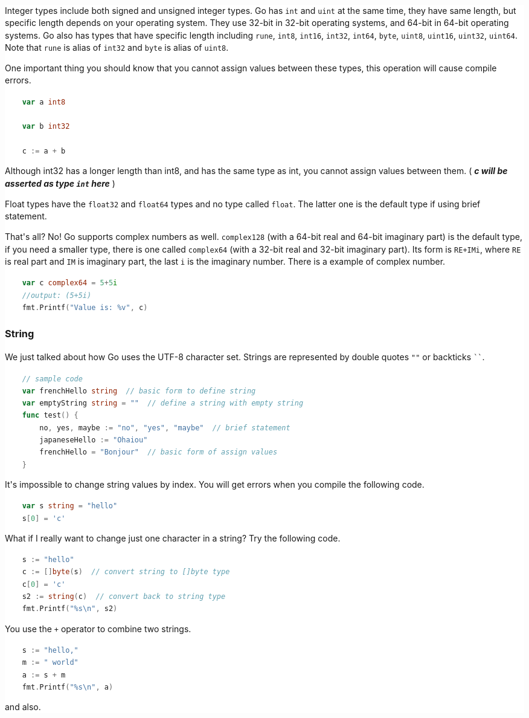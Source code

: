 Integer types include both signed and unsigned integer types. Go has `int` and `uint` at the same time, they have same length, but specific length depends on your operating system. They use 32-bit in 32-bit operating systems, and 64-bit in 64-bit operating systems. Go also has types that have specific length including `rune`, `int8`, `int16`, `int32`, `int64`, `byte`, `uint8`, `uint16`, `uint32`, `uint64`. Note that `rune` is alias of `int32` and `byte` is alias of `uint8`.

One important thing you should know that you cannot assign values between these types, this operation will cause compile errors.
```Go
	var a int8

	var b int32

	c := a + b
```
Although int32 has a longer length than int8, and has the same type as int, you cannot assign values between them. ( ***c will be asserted as type `int` here*** )

Float types have the `float32` and `float64` types and no type called `float`. The latter one is the default type if using brief statement.

That's all? No! Go supports complex numbers as well. `complex128` (with a 64-bit real and 64-bit imaginary part) is the default type, if you need a smaller type, there is one called `complex64` (with a 32-bit real and 32-bit imaginary part). Its form is `RE+IMi`, where `RE` is real part and `IM` is imaginary part, the last `i` is the imaginary number. There is a example of complex number.
```Go
	var c complex64 = 5+5i
	//output: (5+5i)
	fmt.Printf("Value is: %v", c)
```	
### String

We just talked about how Go uses the UTF-8 character set. Strings are represented by double quotes `""` or backticks ``` `` ```.
```Go
	// sample code
	var frenchHello string  // basic form to define string
	var emptyString string = ""  // define a string with empty string
	func test() {
    	no, yes, maybe := "no", "yes", "maybe"  // brief statement
    	japaneseHello := "Ohaiou"
    	frenchHello = "Bonjour"  // basic form of assign values
	}
```
It's impossible to change string values by index. You will get errors when you compile the following code.
```Go
	var s string = "hello"
	s[0] = 'c'
```	
What if I really want to change just one character in a string? Try the following code.
```Go
	s := "hello"
	c := []byte(s)  // convert string to []byte type
	c[0] = 'c'
	s2 := string(c)  // convert back to string type
	fmt.Printf("%s\n", s2)
```	
You use the `+` operator to combine two strings.
```Go
	s := "hello,"
	m := " world"
	a := s + m
	fmt.Printf("%s\n", a)
```	
and also.
```Go
```
